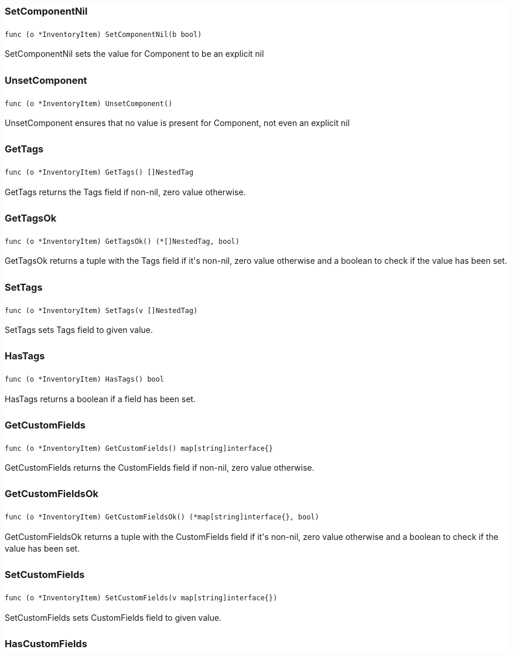 ### SetComponentNil

`func (o *InventoryItem) SetComponentNil(b bool)`

 SetComponentNil sets the value for Component to be an explicit nil

### UnsetComponent
`func (o *InventoryItem) UnsetComponent()`

UnsetComponent ensures that no value is present for Component, not even an explicit nil
### GetTags

`func (o *InventoryItem) GetTags() []NestedTag`

GetTags returns the Tags field if non-nil, zero value otherwise.

### GetTagsOk

`func (o *InventoryItem) GetTagsOk() (*[]NestedTag, bool)`

GetTagsOk returns a tuple with the Tags field if it's non-nil, zero value otherwise
and a boolean to check if the value has been set.

### SetTags

`func (o *InventoryItem) SetTags(v []NestedTag)`

SetTags sets Tags field to given value.

### HasTags

`func (o *InventoryItem) HasTags() bool`

HasTags returns a boolean if a field has been set.

### GetCustomFields

`func (o *InventoryItem) GetCustomFields() map[string]interface{}`

GetCustomFields returns the CustomFields field if non-nil, zero value otherwise.

### GetCustomFieldsOk

`func (o *InventoryItem) GetCustomFieldsOk() (*map[string]interface{}, bool)`

GetCustomFieldsOk returns a tuple with the CustomFields field if it's non-nil, zero value otherwise
and a boolean to check if the value has been set.

### SetCustomFields

`func (o *InventoryItem) SetCustomFields(v map[string]interface{})`

SetCustomFields sets CustomFields field to given value.

### HasCustomFields
